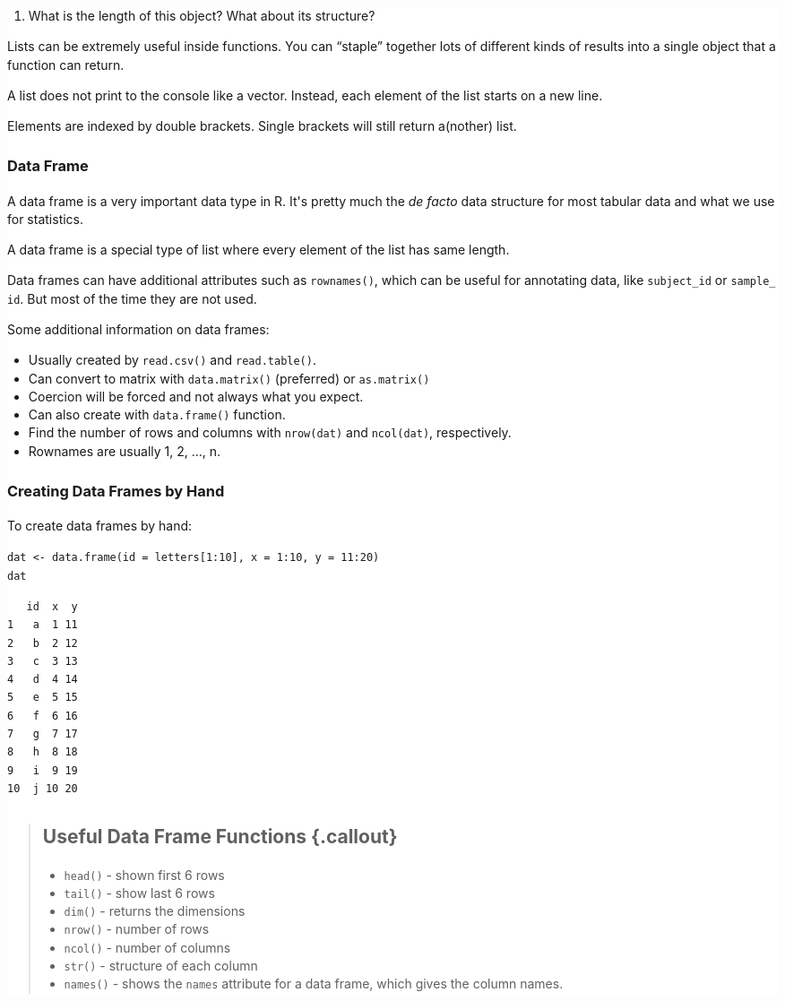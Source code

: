 1. What is the length of this object? What about its structure?

Lists can be extremely useful inside functions. You can “staple” together lots
of different kinds of results into a single object that a function can return.

A list does not print to the console like a vector. Instead, each element of the
list starts on a new line.

Elements are indexed by double brackets. Single brackets will still return
a(nother) list.


### Data Frame

A data frame is a very important data type in R. It's pretty much the *de facto*
data structure for most tabular data and what we use for statistics.

A data frame is a special type of list where every element of the list has same length.

Data frames can have additional attributes such as `rownames()`, which can be
useful for annotating data, like `subject_id` or `sample_id`. But most of the
time they are not used.

Some additional information on data frames:

* Usually created by `read.csv()` and `read.table()`.
* Can convert to matrix with `data.matrix()` (preferred) or `as.matrix()`
* Coercion will be forced and not always what you expect.
* Can also create with `data.frame()` function.
* Find the number of rows and columns with `nrow(dat)` and `ncol(dat)`, respectively.
* Rownames are usually 1, 2, ..., n.

### Creating Data Frames by Hand

To create data frames by hand:


~~~{.r}
dat <- data.frame(id = letters[1:10], x = 1:10, y = 11:20)
dat
~~~



~~~{.output}
   id  x  y
1   a  1 11
2   b  2 12
3   c  3 13
4   d  4 14
5   e  5 15
6   f  6 16
7   g  7 17
8   h  8 18
9   i  9 19
10  j 10 20
~~~

> ## Useful Data Frame Functions {.callout}
>
> * `head()` - shown first 6 rows
> * `tail()` - show last 6 rows
> * `dim()` - returns the dimensions
> * `nrow()` - number of rows
> * `ncol()` - number of columns
> * `str()` - structure of each column
> * `names()` - shows the `names` attribute for a data frame, which gives the column names.
>
